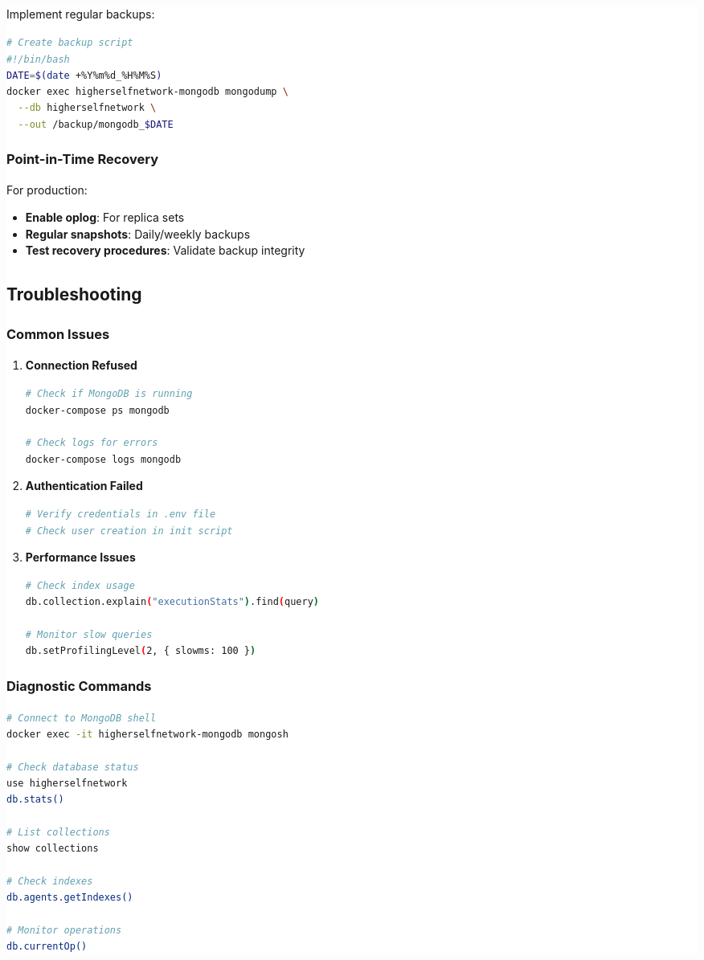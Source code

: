 Implement regular backups:

```bash
# Create backup script
#!/bin/bash
DATE=$(date +%Y%m%d_%H%M%S)
docker exec higherselfnetwork-mongodb mongodump \
  --db higherselfnetwork \
  --out /backup/mongodb_$DATE
```

### Point-in-Time Recovery

For production:
- **Enable oplog**: For replica sets
- **Regular snapshots**: Daily/weekly backups
- **Test recovery procedures**: Validate backup integrity

## Troubleshooting

### Common Issues

1. **Connection Refused**
   ```bash
   # Check if MongoDB is running
   docker-compose ps mongodb
   
   # Check logs for errors
   docker-compose logs mongodb
   ```

2. **Authentication Failed**
   ```bash
   # Verify credentials in .env file
   # Check user creation in init script
   ```

3. **Performance Issues**
   ```bash
   # Check index usage
   db.collection.explain("executionStats").find(query)
   
   # Monitor slow queries
   db.setProfilingLevel(2, { slowms: 100 })
   ```

### Diagnostic Commands

```bash
# Connect to MongoDB shell
docker exec -it higherselfnetwork-mongodb mongosh

# Check database status
use higherselfnetwork
db.stats()

# List collections
show collections

# Check indexes
db.agents.getIndexes()

# Monitor operations
db.currentOp()
```
